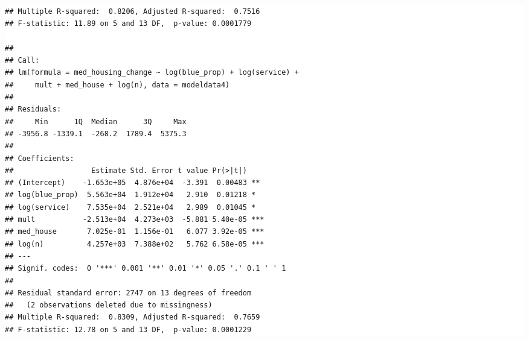     ## Multiple R-squared:  0.8206, Adjusted R-squared:  0.7516 
    ## F-statistic: 11.89 on 5 and 13 DF,  p-value: 0.0001779

    ## 
    ## Call:
    ## lm(formula = med_housing_change ~ log(blue_prop) + log(service) + 
    ##     mult + med_house + log(n), data = modeldata4)
    ## 
    ## Residuals:
    ##     Min      1Q  Median      3Q     Max 
    ## -3956.8 -1339.1  -268.2  1789.4  5375.3 
    ## 
    ## Coefficients:
    ##                  Estimate Std. Error t value Pr(>|t|)    
    ## (Intercept)    -1.653e+05  4.876e+04  -3.391  0.00483 ** 
    ## log(blue_prop)  5.563e+04  1.912e+04   2.910  0.01218 *  
    ## log(service)    7.535e+04  2.521e+04   2.989  0.01045 *  
    ## mult           -2.513e+04  4.273e+03  -5.881 5.40e-05 ***
    ## med_house       7.025e-01  1.156e-01   6.077 3.92e-05 ***
    ## log(n)          4.257e+03  7.388e+02   5.762 6.58e-05 ***
    ## ---
    ## Signif. codes:  0 '***' 0.001 '**' 0.01 '*' 0.05 '.' 0.1 ' ' 1
    ## 
    ## Residual standard error: 2747 on 13 degrees of freedom
    ##   (2 observations deleted due to missingness)
    ## Multiple R-squared:  0.8309, Adjusted R-squared:  0.7659 
    ## F-statistic: 12.78 on 5 and 13 DF,  p-value: 0.0001229
